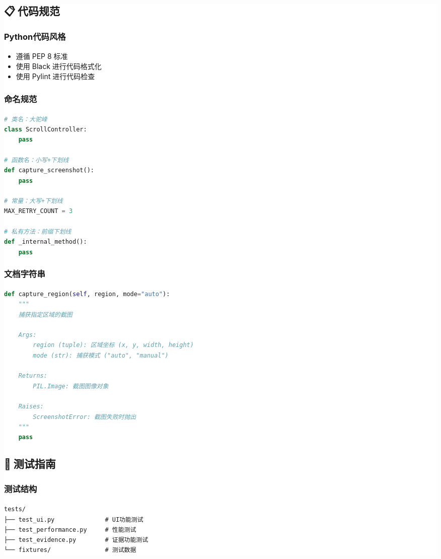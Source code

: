 ## 📋 代码规范

### Python代码风格
- 遵循 PEP 8 标准
- 使用 Black 进行代码格式化
- 使用 Pylint 进行代码检查

### 命名规范
```python
# 类名：大驼峰
class ScrollController:
    pass

# 函数名：小写+下划线
def capture_screenshot():
    pass

# 常量：大写+下划线
MAX_RETRY_COUNT = 3

# 私有方法：前缀下划线
def _internal_method():
    pass
```

### 文档字符串
```python
def capture_region(self, region, mode="auto"):
    """
    捕获指定区域的截图
    
    Args:
        region (tuple): 区域坐标 (x, y, width, height)
        mode (str): 捕获模式 ("auto", "manual")
    
    Returns:
        PIL.Image: 截图图像对象
        
    Raises:
        ScreenshotError: 截图失败时抛出
    """
    pass
```

## 🧪 测试指南

### 测试结构
```
tests/
├── test_ui.py              # UI功能测试
├── test_performance.py     # 性能测试
├── test_evidence.py        # 证据功能测试
└── fixtures/               # 测试数据
```
